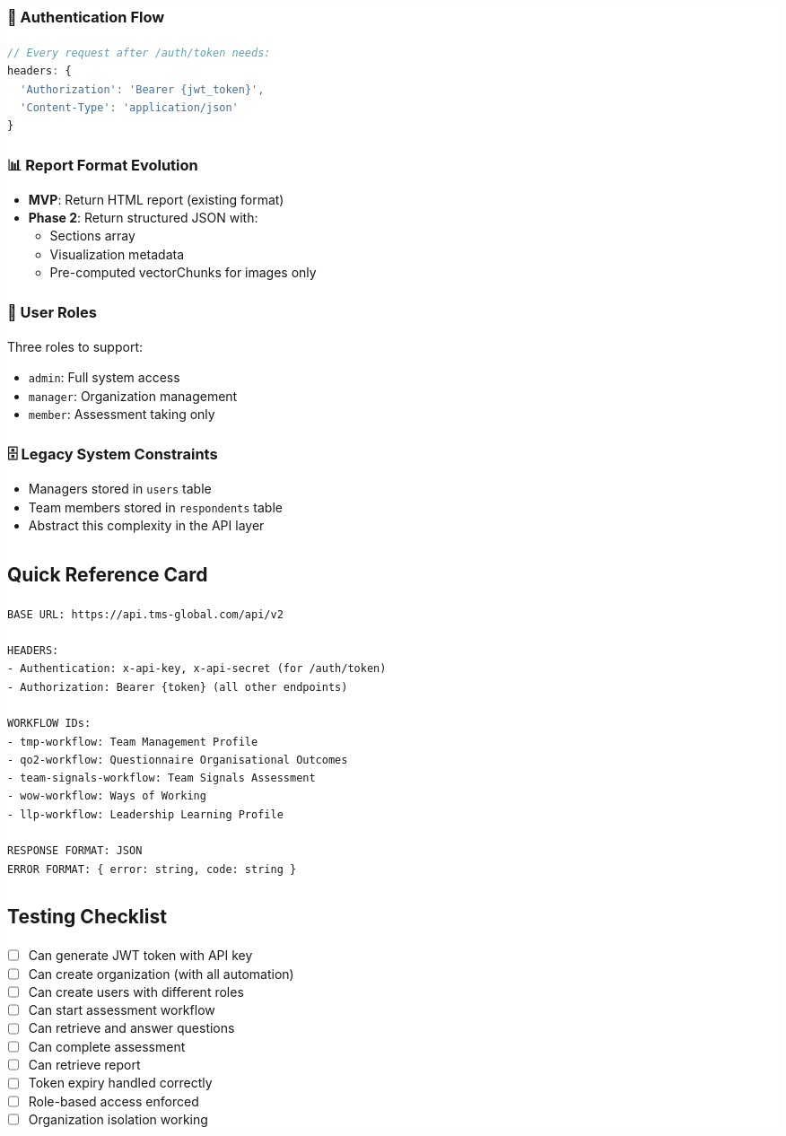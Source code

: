 ### 🔐 Authentication Flow
```javascript
// Every request after /auth/token needs:
headers: {
  'Authorization': 'Bearer {jwt_token}',
  'Content-Type': 'application/json'
}
```

### 📊 Report Format Evolution
- **MVP**: Return HTML report (existing format)
- **Phase 2**: Return structured JSON with:
  - Sections array
  - Visualization metadata
  - Pre-computed vectorChunks for images only

### 👥 User Roles
Three roles to support:
- `admin`: Full system access
- `manager`: Organization management
- `member`: Assessment taking only

### 🗄️ Legacy System Constraints
- Managers stored in `users` table
- Team members stored in `respondents` table
- Abstract this complexity in the API layer

## Quick Reference Card

```
BASE URL: https://api.tms-global.com/api/v2

HEADERS:
- Authentication: x-api-key, x-api-secret (for /auth/token)
- Authorization: Bearer {token} (all other endpoints)

WORKFLOW IDs:
- tmp-workflow: Team Management Profile
- qo2-workflow: Questionnaire Organisational Outcomes
- team-signals-workflow: Team Signals Assessment
- wow-workflow: Ways of Working
- llp-workflow: Leadership Learning Profile

RESPONSE FORMAT: JSON
ERROR FORMAT: { error: string, code: string }
```

## Testing Checklist

- [ ] Can generate JWT token with API key
- [ ] Can create organization (with all automation)
- [ ] Can create users with different roles
- [ ] Can start assessment workflow
- [ ] Can retrieve and answer questions
- [ ] Can complete assessment
- [ ] Can retrieve report
- [ ] Token expiry handled correctly
- [ ] Role-based access enforced
- [ ] Organization isolation working